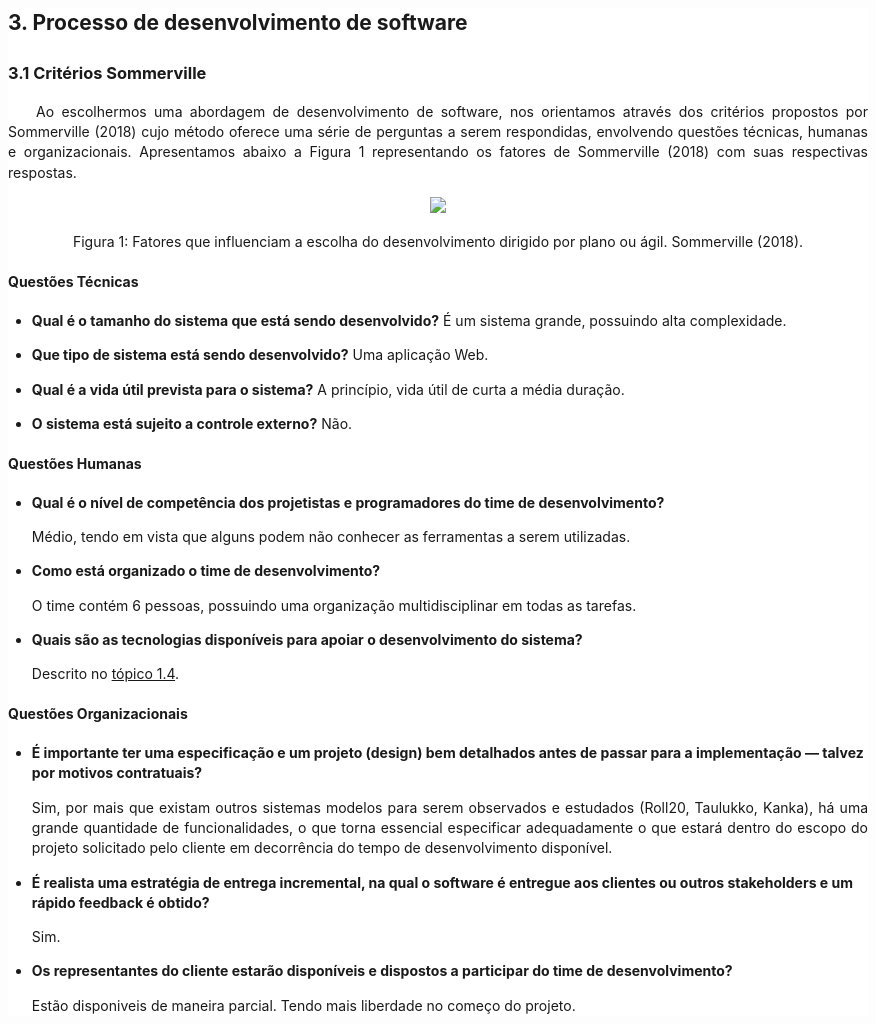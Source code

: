 ## 3. Processo de desenvolvimento de software

### 3.1 Critérios Sommerville

<p style="text-align:justify;"> 
&emsp;&emsp;Ao escolhermos uma abordagem de desenvolvimento de software, nos orientamos através dos critérios propostos por Sommerville (2018) cujo método oferece uma série de perguntas a serem respondidas, envolvendo questões técnicas, humanas e organizacionais. Apresentamos abaixo a Figura 1 representando os fatores de Sommerville (2018) com suas respectivas respostas.</p>

<div align="center" style="text-align: center">
<img src="https://raw.githubusercontent.com/mdsreq-fga-unb/2023.2-ChaosManager/main/docs/assets/processo/sommerville.png">

<p style="text-align:center;">
Figura 1: Fatores que influenciam a escolha do desenvolvimento dirigido por plano ou ágil. Sommerville (2018).
</p>
</div>

#### Questões Técnicas

- **Qual é o tamanho do sistema que está sendo desenvolvido?** É um sistema grande, possuindo alta complexidade.

- **Que tipo de sistema está sendo desenvolvido?** Uma aplicação Web.

- **Qual é a vida útil prevista para o sistema?** A princípio, vida útil de curta a média duração.

- **O sistema está sujeito a controle externo?** Não.

#### Questões Humanas

- **Qual é o nível de competência dos projetistas e programadores do time de desenvolvimento?** <p style="text-align:justify;">Médio, tendo em vista que alguns podem não conhecer as ferramentas a serem utilizadas.</p>

- **Como está organizado o time de desenvolvimento?** <p style="text-align:justify;">O time contém 6 pessoas, possuindo uma organização multidisciplinar em todas as tarefas.</p>

- **Quais são as tecnologias disponíveis para apoiar o desenvolvimento do sistema?** <p style="text-align:justify;">Descrito no [tópico 1.4](#14-tecnologias-a-serem-utilizadas).</p>

#### Questões Organizacionais

- **É importante ter uma especificação e um projeto (design) bem detalhados antes de passar para a implementação — talvez por motivos contratuais?** <p style="text-align:justify;">Sim, por mais que existam outros sistemas modelos para serem observados e estudados (Roll20, Taulukko, Kanka), há uma grande quantidade de funcionalidades, o que torna essencial especificar adequadamente o que estará dentro do escopo do projeto solicitado pelo cliente em decorrência do tempo de desenvolvimento disponível.</p>

- **É realista uma estratégia de entrega incremental, na qual o software é entregue aos clientes ou outros stakeholders e um rápido feedback é obtido?** <p style="text-align:justify;">Sim.</p>

- **Os representantes do cliente estarão disponíveis e dispostos a participar do time de desenvolvimento?** <p style="text-align:justify;">Estão disponiveis de maneira parcial. Tendo mais liberdade no começo do projeto.</p>

